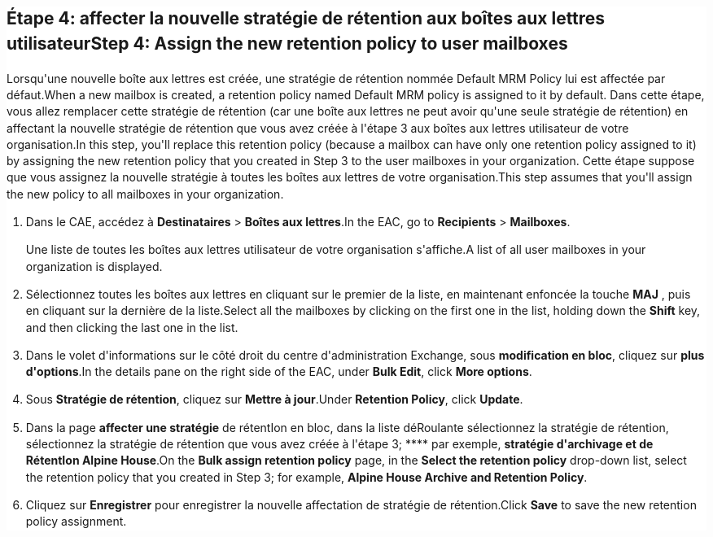 ## <a name="step-4-assign-the-new-retention-policy-to-user-mailboxes"></a><span data-ttu-id="6b9ad-232">Étape 4: affecter la nouvelle stratégie de rétention aux boîtes aux lettres utilisateur</span><span class="sxs-lookup"><span data-stu-id="6b9ad-232">Step 4: Assign the new retention policy to user mailboxes</span></span>

<span data-ttu-id="6b9ad-233">Lorsqu'une nouvelle boîte aux lettres est créée, une stratégie de rétention nommée Default MRM Policy lui est affectée par défaut.</span><span class="sxs-lookup"><span data-stu-id="6b9ad-233">When a new mailbox is created, a retention policy named Default MRM policy is assigned to it by default.</span></span> <span data-ttu-id="6b9ad-234">Dans cette étape, vous allez remplacer cette stratégie de rétention (car une boîte aux lettres ne peut avoir qu'une seule stratégie de rétention) en affectant la nouvelle stratégie de rétention que vous avez créée à l'étape 3 aux boîtes aux lettres utilisateur de votre organisation.</span><span class="sxs-lookup"><span data-stu-id="6b9ad-234">In this step, you'll replace this retention policy (because a mailbox can have only one retention policy assigned to it) by assigning the new retention policy that you created in Step 3 to the user mailboxes in your organization.</span></span> <span data-ttu-id="6b9ad-235">Cette étape suppose que vous assignez la nouvelle stratégie à toutes les boîtes aux lettres de votre organisation.</span><span class="sxs-lookup"><span data-stu-id="6b9ad-235">This step assumes that you'll assign the new policy to all mailboxes in your organization.</span></span>
  
1. <span data-ttu-id="6b9ad-236">Dans le CAE, accédez à **Destinataires** \> **Boîtes aux lettres**.</span><span class="sxs-lookup"><span data-stu-id="6b9ad-236">In the EAC, go to **Recipients** \> **Mailboxes**.</span></span>
    
    <span data-ttu-id="6b9ad-237">Une liste de toutes les boîtes aux lettres utilisateur de votre organisation s'affiche.</span><span class="sxs-lookup"><span data-stu-id="6b9ad-237">A list of all user mailboxes in your organization is displayed.</span></span> 
    
2. <span data-ttu-id="6b9ad-238">Sélectionnez toutes les boîtes aux lettres en cliquant sur le premier de la liste, en maintenant enfoncée la touche **MAJ** , puis en cliquant sur la dernière de la liste.</span><span class="sxs-lookup"><span data-stu-id="6b9ad-238">Select all the mailboxes by clicking on the first one in the list, holding down the **Shift** key, and then clicking the last one in the list.</span></span> 
    
3. <span data-ttu-id="6b9ad-239">Dans le volet d'informations sur le côté droit du centre d'administration Exchange, sous **modification en bloc**, cliquez sur **plus d'options**.</span><span class="sxs-lookup"><span data-stu-id="6b9ad-239">In the details pane on the right side of the EAC, under **Bulk Edit**, click **More options**.</span></span>
    
4. <span data-ttu-id="6b9ad-240">Sous **Stratégie de rétention**, cliquez sur **Mettre à jour**.</span><span class="sxs-lookup"><span data-stu-id="6b9ad-240">Under **Retention Policy**, click **Update**.</span></span>
    
5. <span data-ttu-id="6b9ad-241">Dans la page **affecter une stratégie** de rétentIon en bloc, dans la liste déRoulante sélectionnez la stratégie de rétention, sélectionnez la stratégie de rétention que vous avez créée à l'étape 3; \*\*\*\* par exemple, **stratégie d'archivage et de RétentIon Alpine House**.</span><span class="sxs-lookup"><span data-stu-id="6b9ad-241">On the **Bulk assign retention policy** page, in the **Select the retention policy** drop-down list, select the retention policy that you created in Step 3; for example, **Alpine House Archive and Retention Policy**.</span></span>
    
6. <span data-ttu-id="6b9ad-242">Cliquez sur **Enregistrer** pour enregistrer la nouvelle affectation de stratégie de rétention.</span><span class="sxs-lookup"><span data-stu-id="6b9ad-242">Click **Save** to save the new retention policy assignment.</span></span> 
    
